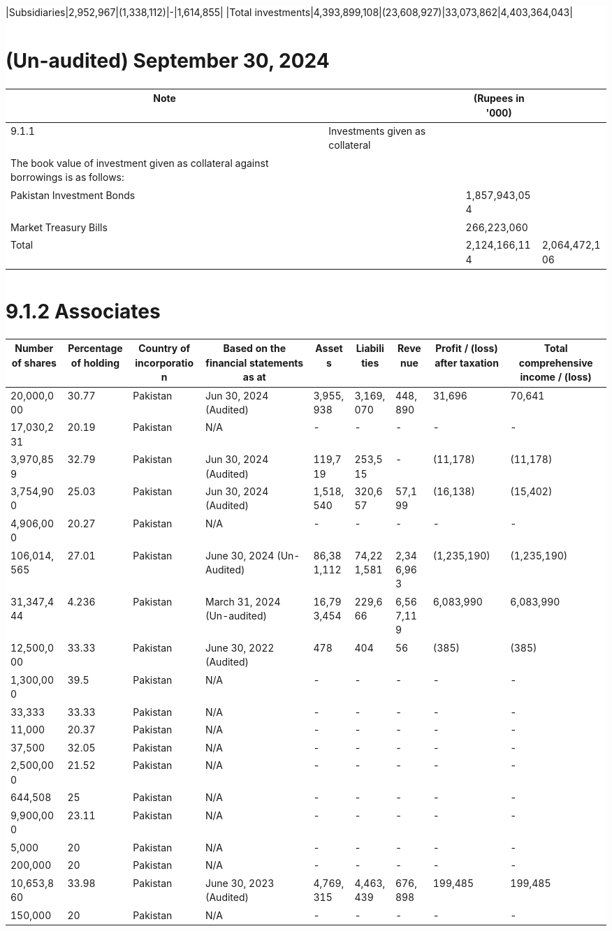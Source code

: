 |Subsidiaries|2,952,967|(1,338,112)|-|1,614,855|
|Total investments|4,393,899,108|(23,608,927)|33,073,862|4,403,364,043|

# (Un-audited) September 30, 2024

|Note| | |(Rupees in '000)| |
|---|---|---|---|---|
|9.1.1|Investments given as collateral| | | |
|The book value of investment given as collateral against borrowings is as follows:| | | | |
|Pakistan Investment Bonds| | |1,857,943,054| |
|Market Treasury Bills| | |266,223,060| |
|Total| | |2,124,166,114|2,064,472,106|


# 9.1.2 Associates

|Number of shares|Percentage of holding|Country of incorporation|Based on the financial statements as at|Assets|Liabilities|Revenue|Profit / (loss) after taxation|Total comprehensive income / (loss)|
|---|---|---|---|---|---|---|---|---|
|20,000,000|30.77|Pakistan|Jun 30, 2024 (Audited)|3,955,938|3,169,070|448,890|31,696|70,641|
|17,030,231|20.19|Pakistan|N/A|-|-|-|-|-|
|3,970,859|32.79|Pakistan|Jun 30, 2024 (Audited)|119,719|253,515|-|(11,178)|(11,178)|
|3,754,900|25.03|Pakistan|Jun 30, 2024 (Audited)|1,518,540|320,657|57,199|(16,138)|(15,402)|
|4,906,000|20.27|Pakistan|N/A|-|-|-|-|-|
|106,014,565|27.01|Pakistan|June 30, 2024 (Un-Audited)|86,381,112|74,221,581|2,346,963|(1,235,190)|(1,235,190)|
|31,347,444|4.236|Pakistan|March 31, 2024 (Un-audited)|16,793,454|229,666|6,567,119|6,083,990|6,083,990|
|12,500,000|33.33|Pakistan|June 30, 2022 (Audited)|478|404|56|(385)|(385)|
|1,300,000|39.5|Pakistan|N/A|-|-|-|-|-|
|33,333|33.33|Pakistan|N/A|-|-|-|-|-|
|11,000|20.37|Pakistan|N/A|-|-|-|-|-|
|37,500|32.05|Pakistan|N/A|-|-|-|-|-|
|2,500,000|21.52|Pakistan|N/A|-|-|-|-|-|
|644,508|25|Pakistan|N/A|-|-|-|-|-|
|9,900,000|23.11|Pakistan|N/A|-|-|-|-|-|
|5,000|20|Pakistan|N/A|-|-|-|-|-|
|200,000|20|Pakistan|N/A|-|-|-|-|-|
|10,653,860|33.98|Pakistan|June 30, 2023 (Audited)|4,769,315|4,463,439|676,898|199,485|199,485|
|150,000|20|Pakistan|N/A|-|-|-|-|-|
